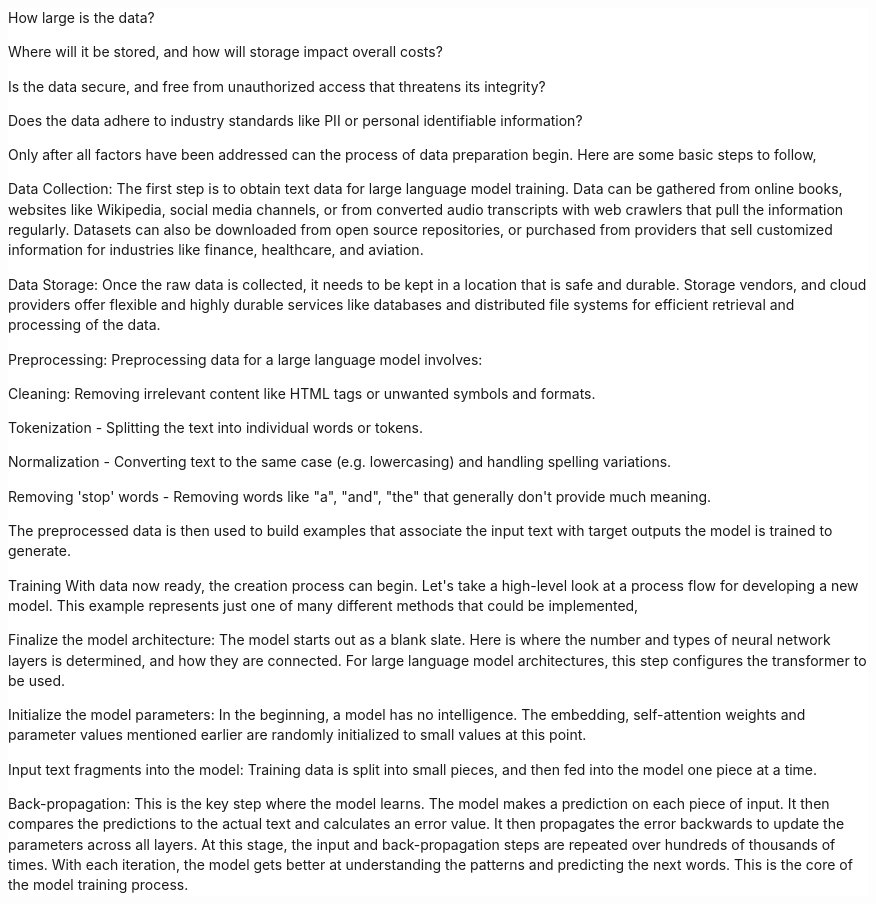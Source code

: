 How large is the data?

Where will it be stored, and how will storage impact overall costs?

Is the data secure, and free from unauthorized access that threatens its integrity?

Does the data adhere to industry standards like PII or personal identifiable information?

Only after all factors have been addressed can the process of data preparation begin. Here are some basic steps to follow, 

Data Collection: The first step is to obtain text data for large language model training. Data can be gathered from online books, websites like Wikipedia, social media channels, or from converted audio transcripts with web crawlers that pull the information regularly. Datasets can also be downloaded from open source repositories, or purchased from providers that sell customized information for industries like finance, healthcare, and aviation. 

Data Storage: Once the raw data is collected, it needs to be kept in a location that is safe and durable. Storage vendors, and cloud providers offer flexible and highly durable services like databases and distributed file systems for efficient retrieval and processing of the data. 

Preprocessing: Preprocessing data for a large language model involves:

Cleaning: Removing irrelevant content like HTML tags or unwanted symbols and formats.

Tokenization - Splitting the text into individual words or tokens.

Normalization - Converting text to the same case (e.g. lowercasing) and handling spelling variations.

Removing 'stop' words - Removing words like "a", "and", "the" that generally don't provide much meaning.

The preprocessed data is then used to build examples that associate the input text with target outputs the model is trained to generate.

Training
With data now ready, the creation process can begin. Let's take a high-level look at a process flow for developing a new model. This example represents just one of many different methods that could be implemented,

Finalize the model architecture: The model starts out as a blank slate. Here is where the number and types of neural network layers is determined, and how they are connected. For large language model architectures, this step configures the transformer to be used.

Initialize the model parameters: In the beginning, a model has no intelligence. The embedding, self-attention weights and parameter values mentioned earlier are randomly initialized to small values at this point.

Input text fragments into the model: Training data is split into small pieces, and then fed into the model one piece at a time.

Back-propagation: This is the key step where the model learns. The model makes a prediction on each piece of input. It then compares the predictions to the actual text and calculates an error value. It then propagates the error backwards to update the parameters across all layers.  At this stage, the input and back-propagation steps are repeated over hundreds of thousands of times. With each iteration, the model gets better at understanding the patterns and predicting the next words. This is the core of the model training process. 
